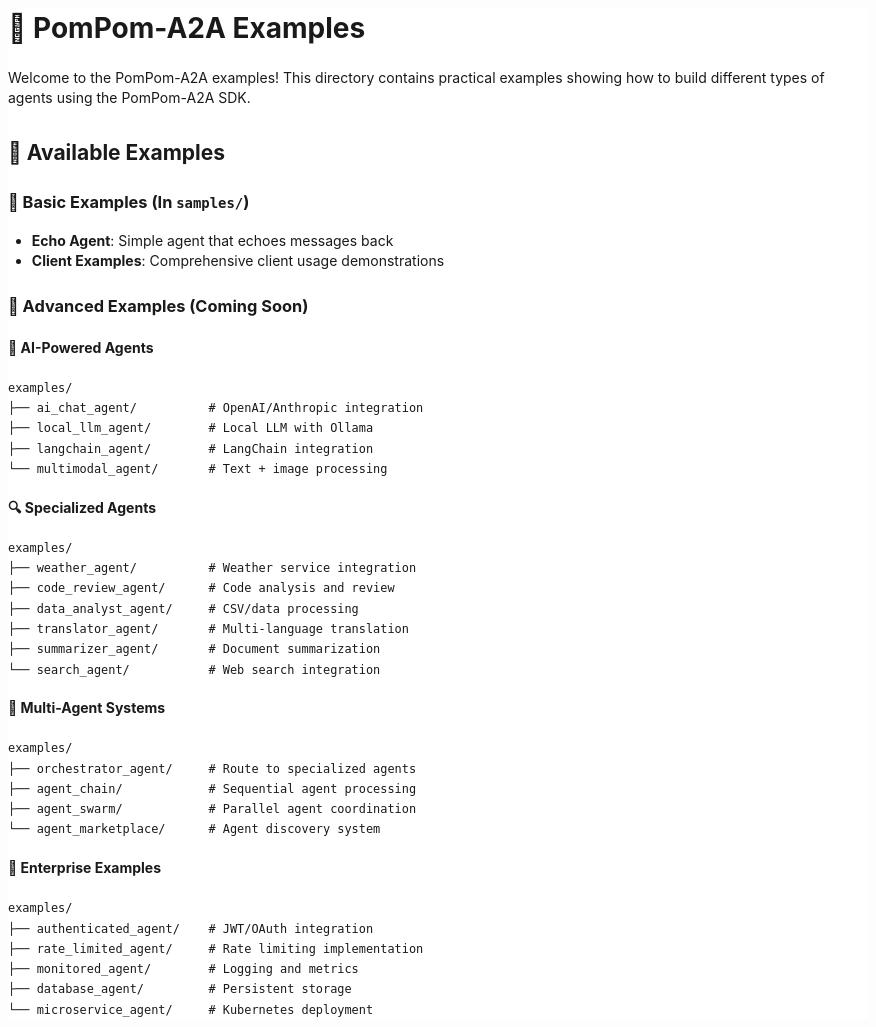 # 🍮 PomPom-A2A Examples

Welcome to the PomPom-A2A examples! This directory contains practical examples showing how to build different types of agents using the PomPom-A2A SDK.

## 🎯 Available Examples

### 🔄 Basic Examples (In `samples/`)
- **Echo Agent**: Simple agent that echoes messages back
- **Client Examples**: Comprehensive client usage demonstrations

### 🚀 Advanced Examples (Coming Soon)

#### 🤖 AI-Powered Agents
```
examples/
├── ai_chat_agent/          # OpenAI/Anthropic integration
├── local_llm_agent/        # Local LLM with Ollama
├── langchain_agent/        # LangChain integration
└── multimodal_agent/       # Text + image processing
```

#### 🔍 Specialized Agents
```
examples/
├── weather_agent/          # Weather service integration
├── code_review_agent/      # Code analysis and review
├── data_analyst_agent/     # CSV/data processing
├── translator_agent/       # Multi-language translation
├── summarizer_agent/       # Document summarization
└── search_agent/           # Web search integration
```

#### 🔗 Multi-Agent Systems
```
examples/
├── orchestrator_agent/     # Route to specialized agents
├── agent_chain/            # Sequential agent processing
├── agent_swarm/            # Parallel agent coordination
└── agent_marketplace/      # Agent discovery system
```

#### 🏢 Enterprise Examples
```
examples/
├── authenticated_agent/    # JWT/OAuth integration
├── rate_limited_agent/     # Rate limiting implementation
├── monitored_agent/        # Logging and metrics
├── database_agent/         # Persistent storage
└── microservice_agent/     # Kubernetes deployment
```
